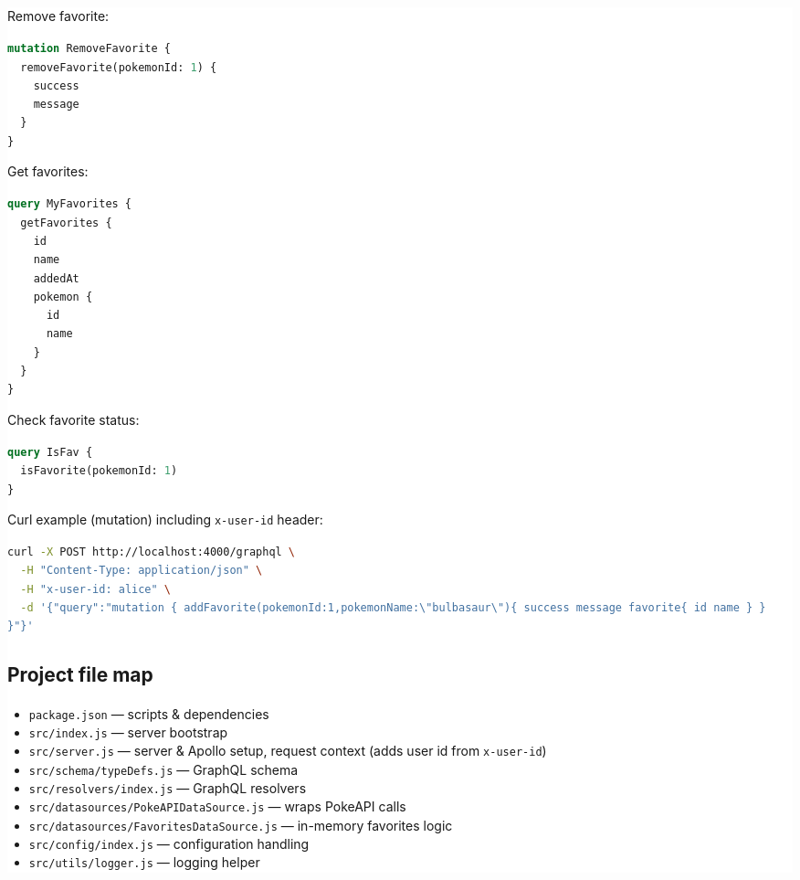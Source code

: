 Remove favorite:

```graphql
mutation RemoveFavorite {
  removeFavorite(pokemonId: 1) {
    success
    message
  }
}
```

Get favorites:

```graphql
query MyFavorites {
  getFavorites {
    id
    name
    addedAt
    pokemon {
      id
      name
    }
  }
}
```

Check favorite status:

```graphql
query IsFav {
  isFavorite(pokemonId: 1)
}
```

Curl example (mutation) including `x-user-id` header:

```bash
curl -X POST http://localhost:4000/graphql \
  -H "Content-Type: application/json" \
  -H "x-user-id: alice" \
  -d '{"query":"mutation { addFavorite(pokemonId:1,pokemonName:\"bulbasaur\"){ success message favorite{ id name } } }"}'
```

## Project file map

- `package.json` — scripts & dependencies
- `src/index.js` — server bootstrap
- `src/server.js` — server & Apollo setup, request context (adds user id from `x-user-id`)
- `src/schema/typeDefs.js` — GraphQL schema
- `src/resolvers/index.js` — GraphQL resolvers
- `src/datasources/PokeAPIDataSource.js` — wraps PokeAPI calls
- `src/datasources/FavoritesDataSource.js` — in-memory favorites logic
- `src/config/index.js` — configuration handling
- `src/utils/logger.js` — logging helper

